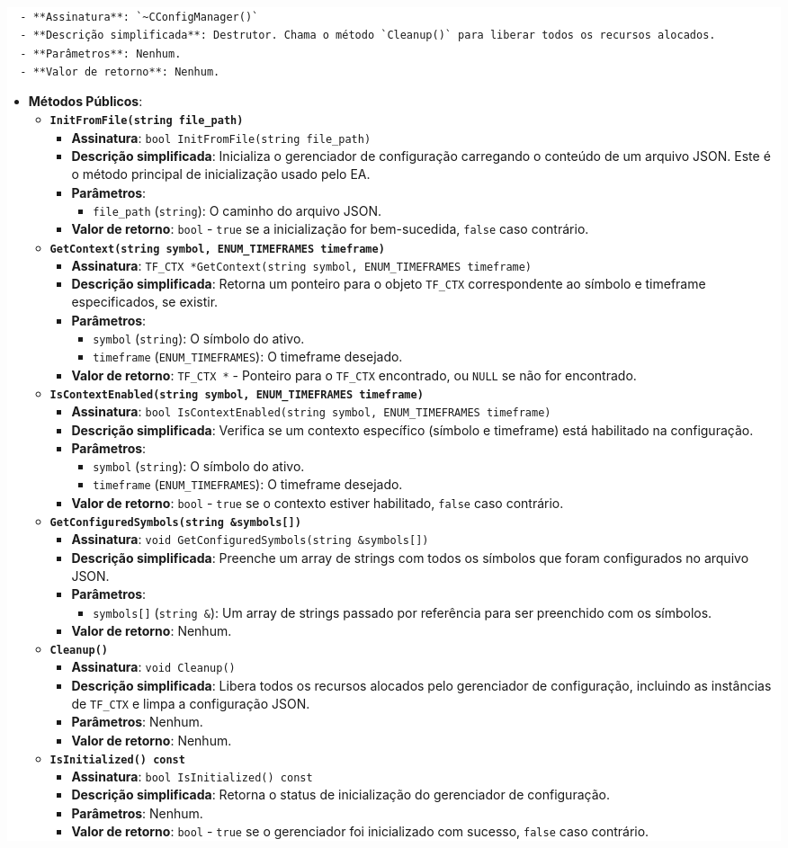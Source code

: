       - **Assinatura**: `~CConfigManager()`
      - **Descrição simplificada**: Destrutor. Chama o método `Cleanup()` para liberar todos os recursos alocados.
      - **Parâmetros**: Nenhum.
      - **Valor de retorno**: Nenhum.
  - **Métodos Públicos**:
    - **`InitFromFile(string file_path)`**
      - **Assinatura**: `bool InitFromFile(string file_path)`
      - **Descrição simplificada**: Inicializa o gerenciador de configuração carregando o conteúdo de um arquivo JSON. Este é o método principal de inicialização usado pelo EA.
      - **Parâmetros**:
        - `file_path` (`string`): O caminho do arquivo JSON.
      - **Valor de retorno**: `bool` - `true` se a inicialização for bem-sucedida, `false` caso contrário.
    - **`GetContext(string symbol, ENUM_TIMEFRAMES timeframe)`**
      - **Assinatura**: `TF_CTX *GetContext(string symbol, ENUM_TIMEFRAMES timeframe)`
      - **Descrição simplificada**: Retorna um ponteiro para o objeto `TF_CTX` correspondente ao símbolo e timeframe especificados, se existir.
      - **Parâmetros**:
        - `symbol` (`string`): O símbolo do ativo.
        - `timeframe` (`ENUM_TIMEFRAMES`): O timeframe desejado.
      - **Valor de retorno**: `TF_CTX *` - Ponteiro para o `TF_CTX` encontrado, ou `NULL` se não for encontrado.
    - **`IsContextEnabled(string symbol, ENUM_TIMEFRAMES timeframe)`**
      - **Assinatura**: `bool IsContextEnabled(string symbol, ENUM_TIMEFRAMES timeframe)`
      - **Descrição simplificada**: Verifica se um contexto específico (símbolo e timeframe) está habilitado na configuração.
      - **Parâmetros**:
        - `symbol` (`string`): O símbolo do ativo.
        - `timeframe` (`ENUM_TIMEFRAMES`): O timeframe desejado.
      - **Valor de retorno**: `bool` - `true` se o contexto estiver habilitado, `false` caso contrário.
    - **`GetConfiguredSymbols(string &symbols[])`**
      - **Assinatura**: `void GetConfiguredSymbols(string &symbols[])`
      - **Descrição simplificada**: Preenche um array de strings com todos os símbolos que foram configurados no arquivo JSON.
      - **Parâmetros**:
        - `symbols[]` (`string &`): Um array de strings passado por referência para ser preenchido com os símbolos.
      - **Valor de retorno**: Nenhum.
    - **`Cleanup()`**
      - **Assinatura**: `void Cleanup()`
      - **Descrição simplificada**: Libera todos os recursos alocados pelo gerenciador de configuração, incluindo as instâncias de `TF_CTX` e limpa a configuração JSON.
      - **Parâmetros**: Nenhum.
      - **Valor de retorno**: Nenhum.
    - **`IsInitialized() const`**
      - **Assinatura**: `bool IsInitialized() const`
      - **Descrição simplificada**: Retorna o status de inicialização do gerenciador de configuração.
      - **Parâmetros**: Nenhum.
      - **Valor de retorno**: `bool` - `true` se o gerenciador foi inicializado com sucesso, `false` caso contrário.
